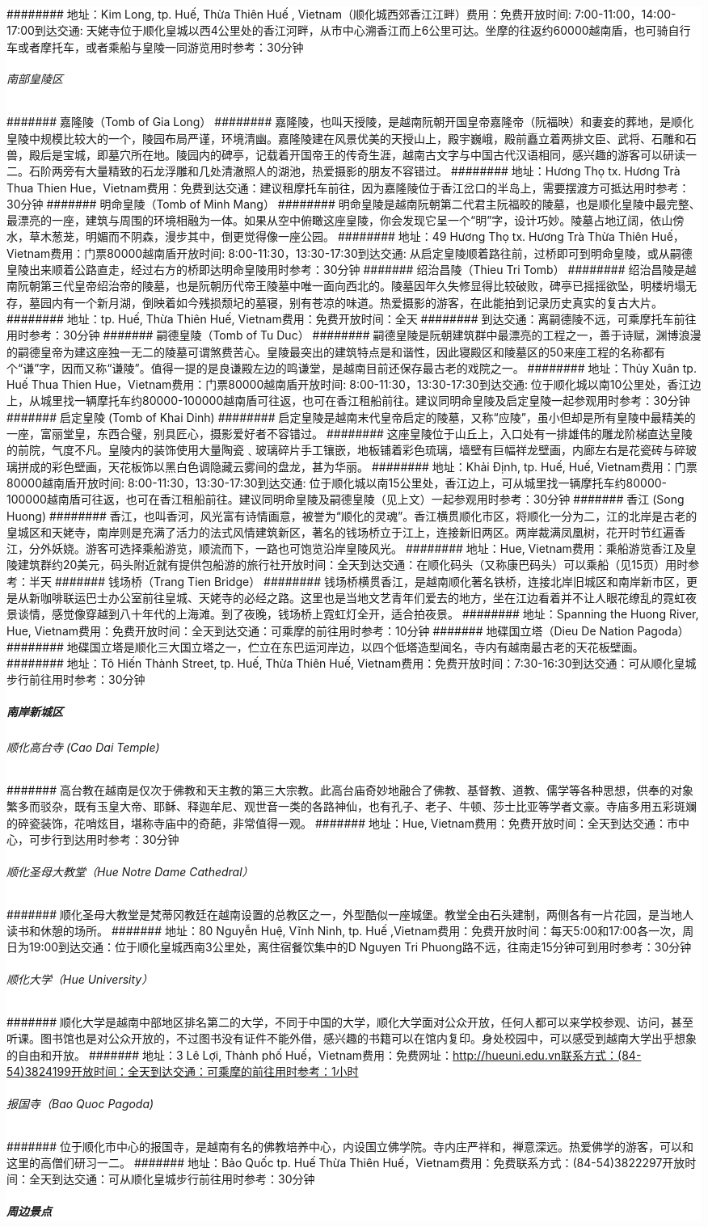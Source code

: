 ######## 地址：Kim Long, tp. Huế, Thừa Thiên Huế , Vietnam（顺化城西郊香江江畔）费用：免费开放时间: 7:00-11:00，14:00-17:00到达交通: 天姥寺位于顺化皇城以西4公里处的香江河畔，从市中心溯香江而上6公里可达。坐摩的往返约60000越南盾，也可骑自行车或者摩托车，或者乘船与皇陵一同游览用时参考：30分钟
###### 南部皇陵区
####### 嘉隆陵（Tomb of Gia Long）
######## 嘉隆陵，也叫天授陵，是越南阮朝开国皇帝嘉隆帝（阮福映）和妻妾的葬地，是顺化皇陵中规模比较大的一个，陵园布局严谨，环境清幽。嘉隆陵建在风景优美的天授山上，殿宇巍峨，殿前矗立着两排文臣、武将、石雕和石兽，殿后是宝城，即墓穴所在地。陵园内的碑亭，记载着开国帝王的传奇生涯，越南古文字与中国古代汉语相同，感兴趣的游客可以研读一二。石阶两旁有大量精致的石龙浮雕和几处清澈照人的湖池，热爱摄影的朋友不容错过。
######## 地址：Hương Thọ tx. Hương Trà Thua Thien Hue，Vietnam费用：免费到达交通：建议租摩托车前往，因为嘉隆陵位于香江岔口的半岛上，需要摆渡方可抵达用时参考：30分钟
####### 明命皇陵（Tomb of Minh Mang）
######## 明命皇陵是越南阮朝第二代君主阮福晈的陵墓，也是顺化皇陵中最完整、最漂亮的一座，建筑与周围的环境相融为一体。如果从空中俯瞰这座皇陵，你会发现它呈一个“明”字，设计巧妙。陵墓占地辽阔，依山傍水，草木葱茏，明媚而不阴森，漫步其中，倒更觉得像一座公园。
######## 地址：49 Hương Thọ tx. Hương Trà Thừa Thiên Huế，Vietnam费用：门票80000越南盾开放时间: 8:00-11:30，13:30-17:30到达交通: 从启定皇陵顺着路往前，过桥即可到明命皇陵，或从嗣德皇陵出来顺着公路直走，经过右方的桥即达明命皇陵用时参考：30分钟
####### 绍治昌陵（Thieu Tri Tomb）
######## 绍治昌陵是越南阮朝第三代皇帝绍治帝的陵墓，也是阮朝历代帝王陵墓中唯一面向西北的。陵墓因年久失修显得比较破败，碑亭已摇摇欲坠，明楼坍塌无存，墓园内有一个新月湖，倒映着如今残损颓圮的墓寝，别有苍凉的味道。热爱摄影的游客，在此能拍到记录历史真实的复古大片。
######## 地址：tp. Huế, Thừa Thiên Huế, Vietnam费用：免费开放时间：全天
######## 到达交通：离嗣德陵不远，可乘摩托车前往用时参考：30分钟
####### 嗣德皇陵（Tomb of Tu Duc）
######## 嗣德皇陵是阮朝建筑群中最漂亮的工程之一，善于诗赋，渊博浪漫的嗣德皇帝为建这座独一无二的陵墓可谓煞费苦心。皇陵最突出的建筑特点是和谐性，因此寝殿区和陵墓区的50来座工程的名称都有个“谦”字，因而又称“谦陵”。值得一提的是良谦殿左边的鸣谦堂，是越南目前还保存最古老的戏院之一。
######## 地址：Thủy Xuân tp. Huế Thua Thien Hue，Vietnam费用：门票80000越南盾开放时间: 8:00-11:30，13:30-17:30到达交通: 位于顺化城以南10公里处，香江边上，从城里找一辆摩托车约80000-100000越南盾可往返，也可在香江租船前往。建议同明命皇陵及启定皇陵一起参观用时参考：30分钟
####### 启定皇陵 (Tomb of Khai Dinh) 
######## 启定皇陵是越南末代皇帝启定的陵墓，又称“应陵”，虽小但却是所有皇陵中最精美的一座，富丽堂皇，东西合璧，别具匠心，摄影爱好者不容错过。
######## 这座皇陵位于山丘上，入口处有一排雄伟的雕龙阶梯直达皇陵的前院，气度不凡。皇陵内的装饰使用大量陶瓷﹑玻璃碎片手工镶嵌，地板铺着彩色琉璃，墙壁有巨幅祥龙壁画，内廊左右是花瓷砖与碎玻璃拼成的彩色壁画，天花板饰以黑白色调隐藏云雾间的盘龙，甚为华丽。
######## 地址：Khải Định, tp. Huế, Huế, Vietnam费用：门票80000越南盾开放时间: 8:00-11:30，13:30-17:30到达交通: 位于顺化城以南15公里处，香江边上，可从城里找一辆摩托车约80000-100000越南盾可往返，也可在香江租船前往。建议同明命皇陵及嗣德皇陵（见上文）一起参观用时参考：30分钟
####### 香江 (Song Huong)
######## 香江，也叫香河，风光富有诗情画意，被誉为“顺化的灵魂”。香江横贯顺化市区，将顺化一分为二，江的北岸是古老的皇城区和天姥寺，南岸则是充满了活力的法式风情建筑新区，著名的钱场桥立于江上，连接新旧两区。两岸裁满凤凰树，花开时节红遍香江，分外妖娆。游客可选择乘船游览，顺流而下，一路也可饱览沿岸皇陵风光。
######## 地址：Hue, Vietnam费用：乘船游览香江及皇陵建筑群约20美元，码头附近就有提供包船游的旅行社开放时间：全天到达交通：在顺化码头（又称康巴码头）可以乘船（见15页）用时参考：半天
####### 钱场桥（Trang Tien Bridge）
######## 钱场桥横贯香江，是越南顺化著名铁桥，连接北岸旧城区和南岸新市区，更是从新咖啡联运巴士办公室前往皇城、天姥寺的必经之路。这里也是当地文艺青年们爱去的地方，坐在江边看着并不让人眼花缭乱的霓虹夜景谈情，感觉像穿越到八十年代的上海滩。到了夜晚，钱场桥上霓虹灯全开，适合拍夜景。
######## 地址：Spanning the Huong River, Hue, Vietnam费用：免费开放时间：全天到达交通：可乘摩的前往用时参考：10分钟
####### 地碟国立塔（Dieu De Nation Pagoda）
######## 地碟国立塔是顺化三大国立塔之一，伫立在东巴运河岸边，以四个低塔造型闻名，寺内有越南最古老的天花板壁画。
######## 地址：Tô Hiến Thành Street, tp. Huế, Thừa Thiên Huế, Vietnam费用：免费开放时间：7:30-16:30到达交通：可从顺化皇城步行前往用时参考：30分钟
##### 南岸新城区
###### 顺化高台寺 (Cao Dai Temple)
####### 高台教在越南是仅次于佛教和天主教的第三大宗教。此高台庙奇妙地融合了佛教、基督教、道教、儒学等各种思想，供奉的对象繁多而驳杂，既有玉皇大帝、耶稣、释迦牟尼、观世音一类的各路神仙，也有孔子、老子、牛顿、莎士比亚等学者文豪。寺庙多用五彩斑斓的碎瓷装饰，花哨炫目，堪称寺庙中的奇葩，非常值得一观。
####### 地址：Hue, Vietnam费用：免费开放时间：全天到达交通：市中心，可步行到达用时参考：30分钟
###### 顺化圣母大教堂（Hue Notre Dame Cathedral）
####### 顺化圣母大教堂是梵蒂冈教廷在越南设置的总教区之一，外型酷似一座城堡。教堂全由石头建制，两侧各有一片花园，是当地人读书和休憩的场所。
####### 地址：80 Nguyễn Huệ, Vĩnh Ninh, tp. Huế ,Vietnam费用：免费开放时间：每天5:00和17:00各一次，周日为19:00到达交通：位于顺化皇城西南3公里处，离住宿餐饮集中的D Nguyen Tri Phuong路不远，往南走15分钟可到用时参考：30分钟
###### 顺化大学（Hue University）
####### 顺化大学是越南中部地区排名第二的大学，不同于中国的大学，顺化大学面对公众开放，任何人都可以来学校参观、访问，甚至听课。图书馆也是对公众开放的，不过图书没有证件不能外借，感兴趣的书籍可以在馆内复印。身处校园中，可以感受到越南大学出乎想象的自由和开放。
####### 地址：3 Lê Lợi, Thành phố Huế，Vietnam费用：免费网址：http://hueuni.edu.vn联系方式：(84-54)3824199开放时间：全天到达交通：可乘摩的前往用时参考：1小时
###### 报国寺（Bao Quoc Pagoda)
####### 位于顺化市中心的报国寺，是越南有名的佛教培养中心，内设国立佛学院。寺内庄严祥和，禅意深远。热爱佛学的游客，可以和这里的高僧们研习一二。
####### 地址：Bảo Quốc tp. Huế Thừa Thiên Huế，Vietnam费用：免费联系方式：(84-54)3822297开放时间：全天到达交通：可从顺化皇城步行前往用时参考：30分钟
##### 周边景点